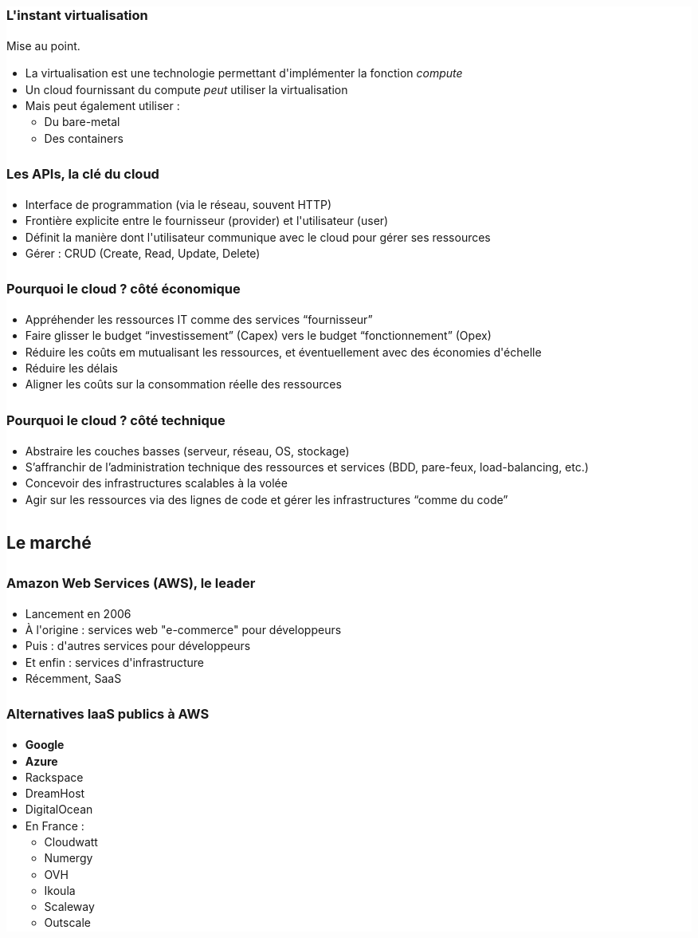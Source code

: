 ### L'instant virtualisation

Mise au point.

- La virtualisation est une technologie permettant d'implémenter la fonction *compute*
- Un cloud fournissant du compute *peut* utiliser la virtualisation
- Mais peut également utiliser :
    - Du bare-metal
    - Des containers

### Les APIs, la clé du cloud

- Interface de programmation (via le réseau, souvent HTTP)
- Frontière explicite entre le fournisseur (provider) et l'utilisateur (user)
- Définit la manière dont l'utilisateur communique avec le cloud pour gérer ses ressources
- Gérer : CRUD (Create, Read, Update, Delete)

### Pourquoi le cloud ? côté économique

- Appréhender les ressources IT comme des services “fournisseur”
- Faire glisser le budget “investissement” (Capex) vers le budget
“fonctionnement” (Opex)
- Réduire les coûts em mutualisant les ressources, et éventuellement avec des économies d'échelle
- Réduire les délais
- Aligner les coûts sur la consommation réelle des ressources

### Pourquoi le cloud ? côté technique

- Abstraire les couches basses (serveur, réseau, OS, stockage)
- S’affranchir de l’administration technique des ressources et services (BDD, pare-feux, load-balancing, etc.)
- Concevoir des infrastructures scalables à la volée
- Agir sur les ressources via des lignes de code et gérer les infrastructures “comme du code”

## Le marché

### Amazon Web Services (AWS), le leader

- Lancement en 2006
- À l'origine : services web "e-commerce" pour développeurs
- Puis : d'autres services pour développeurs
- Et enfin : services d'infrastructure
- Récemment, SaaS

### Alternatives IaaS publics à AWS

- **Google**
- **Azure**
- Rackspace
- DreamHost
- DigitalOcean
- En France :
    - Cloudwatt
    - Numergy
    - OVH
    - Ikoula
    - Scaleway
    - Outscale
